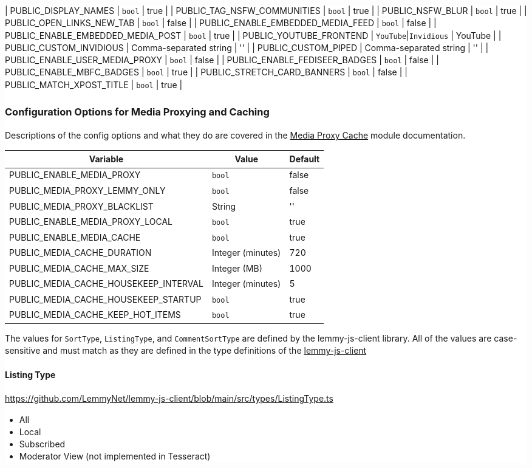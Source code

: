 | PUBLIC_DISPLAY_NAMES            | `bool`              | true                                   |
| PUBLIC_TAG_NSFW_COMMUNITIES     | `bool`              | true                                   |
| PUBLIC_NSFW_BLUR                | `bool`              | true                                   |
| PUBLIC_OPEN_LINKS_NEW_TAB       | `bool`              | false                                  |
| PUBLIC_ENABLE_EMBEDDED_MEDIA_FEED | `bool`            | false                                  |
| PUBLIC_ENABLE_EMBEDDED_MEDIA_POST | `bool`            | true                                   |
| PUBLIC_YOUTUBE_FRONTEND         | `YouTube`\|`Invidious` | YouTube                             |
| PUBLIC_CUSTOM_INVIDIOUS         | Comma-separated string | ''                                  |
| PUBLIC_CUSTOM_PIPED             | Comma-separated string | ''                                  |
| PUBLIC_ENABLE_USER_MEDIA_PROXY  | `bool`              | false                                  |
| PUBLIC_ENABLE_FEDISEER_BADGES   | `bool`              | false                                  |
| PUBLIC_ENABLE_MBFC_BADGES       | `bool`              | true                                   |
| PUBLIC_STRETCH_CARD_BANNERS     | `bool`              | false                                  |
| PUBLIC_MATCH_XPOST_TITLE        | `bool`              | true                                   |

### Configuration Options for Media Proxying and Caching
Descriptions of the config options and what they do are covered in the [Media Proxy Cache](docs/MediaProxy.md) module documentation.

Variable                            | Value                 | Default                            |
---                                 | ---                   | ---                                |
PUBLIC_ENABLE_MEDIA_PROXY           | `bool`                | false                              |
PUBLIC_MEDIA_PROXY_LEMMY_ONLY       | `bool`                | false                              |
PUBLIC_MEDIA_PROXY_BLACKLIST        | String                | ''
PUBLIC_ENABLE_MEDIA_PROXY_LOCAL     | `bool`                | true                               |
PUBLIC_ENABLE_MEDIA_CACHE           | `bool`                | true                               |
PUBLIC_MEDIA_CACHE_DURATION         | Integer (minutes)     | 720                                |
PUBLIC_MEDIA_CACHE_MAX_SIZE         | Integer (MB)          | 1000                               |
PUBLIC_MEDIA_CACHE_HOUSEKEEP_INTERVAL | Integer (minutes)   | 5                                  |
PUBLIC_MEDIA_CACHE_HOUSEKEEP_STARTUP  | `bool`              | true                               |
PUBLIC_MEDIA_CACHE_KEEP_HOT_ITEMS   | `bool`                | true                               |



The values for `SortType`, `ListingType`, and `CommentSortType` are defined by the lemmy-js-client library.  All of the values are case-sensitive and must match as they are defined in the type definitions of the [lemmy-js-client](https://github.com/LemmyNet/lemmy-js-client)

#### Listing Type
https://github.com/LemmyNet/lemmy-js-client/blob/main/src/types/ListingType.ts

- All
- Local
- Subscribed
- Moderator View (not implemented in Tesseract)
